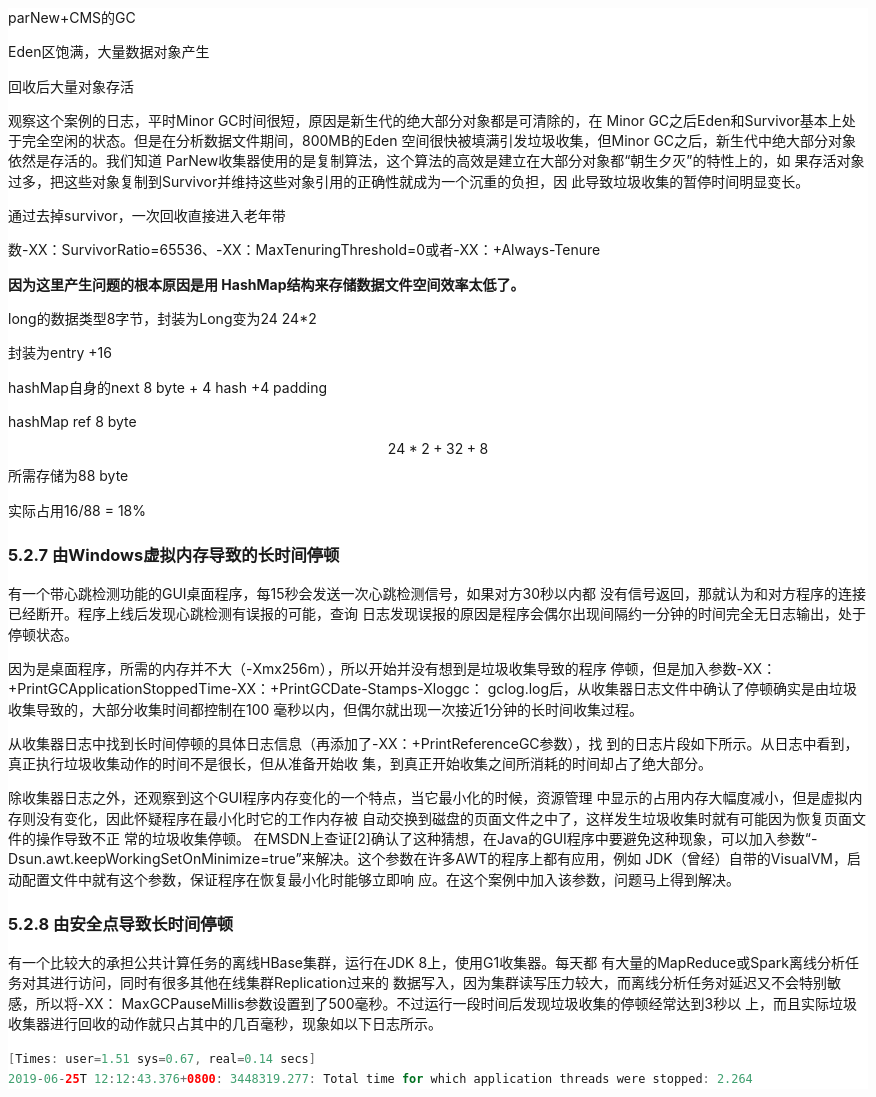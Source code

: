 

parNew+CMS的GC

Eden区饱满，大量数据对象产生

回收后大量对象存活



观察这个案例的日志，平时Minor GC时间很短，原因是新生代的绝大部分对象都是可清除的，在 Minor GC之后Eden和Survivor基本上处于完全空闲的状态。但是在分析数据文件期间，800MB的Eden 空间很快被填满引发垃圾收集，但Minor GC之后，新生代中绝大部分对象依然是存活的。我们知道 ParNew收集器使用的是复制算法，这个算法的高效是建立在大部分对象都“朝生夕灭”的特性上的，如 果存活对象过多，把这些对象复制到Survivor并维持这些对象引用的正确性就成为一个沉重的负担，因 此导致垃圾收集的暂停时间明显变长。



通过去掉survivor，一次回收直接进入老年带

数-XX：SurvivorRatio=65536、-XX：MaxTenuringThreshold=0或者-XX：+Always-Tenure

**因为这里产生问题的根本原因是用 HashMap结构来存储数据文件空间效率太低了。**

long的数据类型8字节，封装为Long变为24 24*2

封装为entry +16 

hashMap自身的next 8 byte + 4 hash +4 padding

hashMap ref 8 byte
$$
24*2+32+8
$$
所需存储为88 byte

实际占用16/88 = 18%



### 5.2.7 由Windows虚拟内存导致的长时间停顿

有一个带心跳检测功能的GUI桌面程序，每15秒会发送一次心跳检测信号，如果对方30秒以内都 没有信号返回，那就认为和对方程序的连接已经断开。程序上线后发现心跳检测有误报的可能，查询 日志发现误报的原因是程序会偶尔出现间隔约一分钟的时间完全无日志输出，处于停顿状态。

因为是桌面程序，所需的内存并不大（-Xmx256m），所以开始并没有想到是垃圾收集导致的程序 停顿，但是加入参数-XX：+PrintGCApplicationStoppedTime-XX：+PrintGCDate-Stamps-Xloggc： gclog.log后，从收集器日志文件中确认了停顿确实是由垃圾收集导致的，大部分收集时间都控制在100 毫秒以内，但偶尔就出现一次接近1分钟的长时间收集过程。

从收集器日志中找到长时间停顿的具体日志信息（再添加了-XX：+PrintReferenceGC参数），找 到的日志片段如下所示。从日志中看到，真正执行垃圾收集动作的时间不是很长，但从准备开始收 集，到真正开始收集之间所消耗的时间却占了绝大部分。

除收集器日志之外，还观察到这个GUI程序内存变化的一个特点，当它最小化的时候，资源管理 中显示的占用内存大幅度减小，但是虚拟内存则没有变化，因此怀疑程序在最小化时它的工作内存被 自动交换到磁盘的页面文件之中了，这样发生垃圾收集时就有可能因为恢复页面文件的操作导致不正 常的垃圾收集停顿。 在MSDN上查证[2]确认了这种猜想，在Java的GUI程序中要避免这种现象，可以加入参数“- Dsun.awt.keepWorkingSetOnMinimize=true”来解决。这个参数在许多AWT的程序上都有应用，例如 JDK（曾经）自带的VisualVM，启动配置文件中就有这个参数，保证程序在恢复最小化时能够立即响 应。在这个案例中加入该参数，问题马上得到解决。

### 5.2.8 由安全点导致长时间停顿

有一个比较大的承担公共计算任务的离线HBase集群，运行在JDK 8上，使用G1收集器。每天都 有大量的MapReduce或Spark离线分析任务对其进行访问，同时有很多其他在线集群Replication过来的 数据写入，因为集群读写压力较大，而离线分析任务对延迟又不会特别敏感，所以将-XX： MaxGCPauseMillis参数设置到了500毫秒。不过运行一段时间后发现垃圾收集的停顿经常达到3秒以 上，而且实际垃圾收集器进行回收的动作就只占其中的几百毫秒，现象如以下日志所示。

```java
[Times: user=1.51 sys=0.67, real=0.14 secs]
2019-06-25T 12:12:43.376+0800: 3448319.277: Total time for which application threads were stopped: 2.264
```
